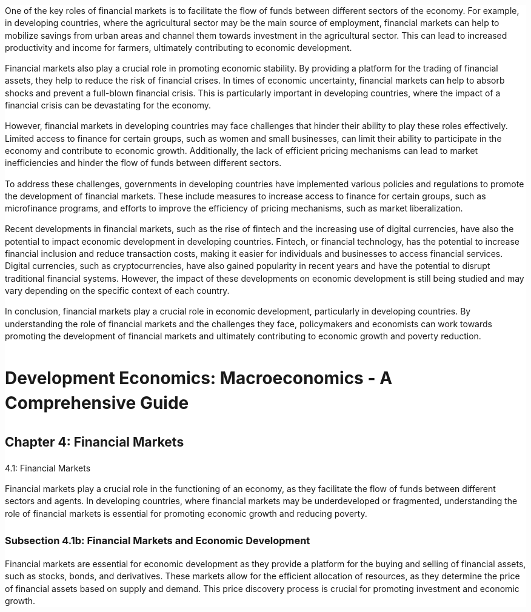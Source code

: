 One of the key roles of financial markets is to facilitate the flow of funds between different sectors of the economy. For example, in developing countries, where the agricultural sector may be the main source of employment, financial markets can help to mobilize savings from urban areas and channel them towards investment in the agricultural sector. This can lead to increased productivity and income for farmers, ultimately contributing to economic development.

Financial markets also play a crucial role in promoting economic stability. By providing a platform for the trading of financial assets, they help to reduce the risk of financial crises. In times of economic uncertainty, financial markets can help to absorb shocks and prevent a full-blown financial crisis. This is particularly important in developing countries, where the impact of a financial crisis can be devastating for the economy.

However, financial markets in developing countries may face challenges that hinder their ability to play these roles effectively. Limited access to finance for certain groups, such as women and small businesses, can limit their ability to participate in the economy and contribute to economic growth. Additionally, the lack of efficient pricing mechanisms can lead to market inefficiencies and hinder the flow of funds between different sectors.

To address these challenges, governments in developing countries have implemented various policies and regulations to promote the development of financial markets. These include measures to increase access to finance for certain groups, such as microfinance programs, and efforts to improve the efficiency of pricing mechanisms, such as market liberalization.

Recent developments in financial markets, such as the rise of fintech and the increasing use of digital currencies, have also the potential to impact economic development in developing countries. Fintech, or financial technology, has the potential to increase financial inclusion and reduce transaction costs, making it easier for individuals and businesses to access financial services. Digital currencies, such as cryptocurrencies, have also gained popularity in recent years and have the potential to disrupt traditional financial systems. However, the impact of these developments on economic development is still being studied and may vary depending on the specific context of each country.

In conclusion, financial markets play a crucial role in economic development, particularly in developing countries. By understanding the role of financial markets and the challenges they face, policymakers and economists can work towards promoting the development of financial markets and ultimately contributing to economic growth and poverty reduction. 


# Development Economics: Macroeconomics - A Comprehensive Guide

## Chapter 4: Financial Markets

 4.1: Financial Markets

Financial markets play a crucial role in the functioning of an economy, as they facilitate the flow of funds between different sectors and agents. In developing countries, where financial markets may be underdeveloped or fragmented, understanding the role of financial markets is essential for promoting economic growth and reducing poverty.

### Subsection 4.1b: Financial Markets and Economic Development

Financial markets are essential for economic development as they provide a platform for the buying and selling of financial assets, such as stocks, bonds, and derivatives. These markets allow for the efficient allocation of resources, as they determine the price of financial assets based on supply and demand. This price discovery process is crucial for promoting investment and economic growth.
